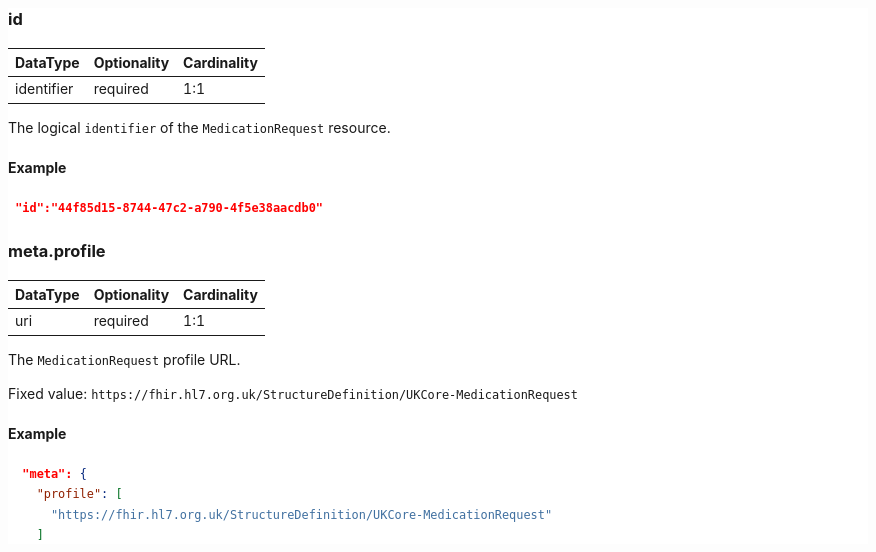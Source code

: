 ### id

<table data-responsive>
    <thead>
        <tr>
            <th>DataType</th>
            <th>Optionality</th>
            <th>Cardinality</th>
        </tr>
    </thead>
    <tbody>
      <tr>
      <td>identifier</td>
      <td>required</td>
      <td>1:1</td>
      </tr>
    </tbody>
</table>

The logical `identifier` of the `MedicationRequest` resource.

#### Example
```json
 "id":"44f85d15-8744-47c2-a790-4f5e38aacdb0" 
```


### meta.profile

<table data-responsive>
    <thead>
        <tr>
            <th>DataType</th>
            <th>Optionality</th>
            <th>Cardinality</th>
        </tr>
    </thead>
    <tbody>
      <tr>
      <td>uri</td>
      <td>required</td>
      <td>1:1</td>
      </tr>
    </tbody>
</table>

The `MedicationRequest` profile URL.

Fixed value: `https://fhir.hl7.org.uk/StructureDefinition/UKCore-MedicationRequest`

#### Example
```json
  "meta": {
    "profile": [
      "https://fhir.hl7.org.uk/StructureDefinition/UKCore-MedicationRequest"
    ]
```
